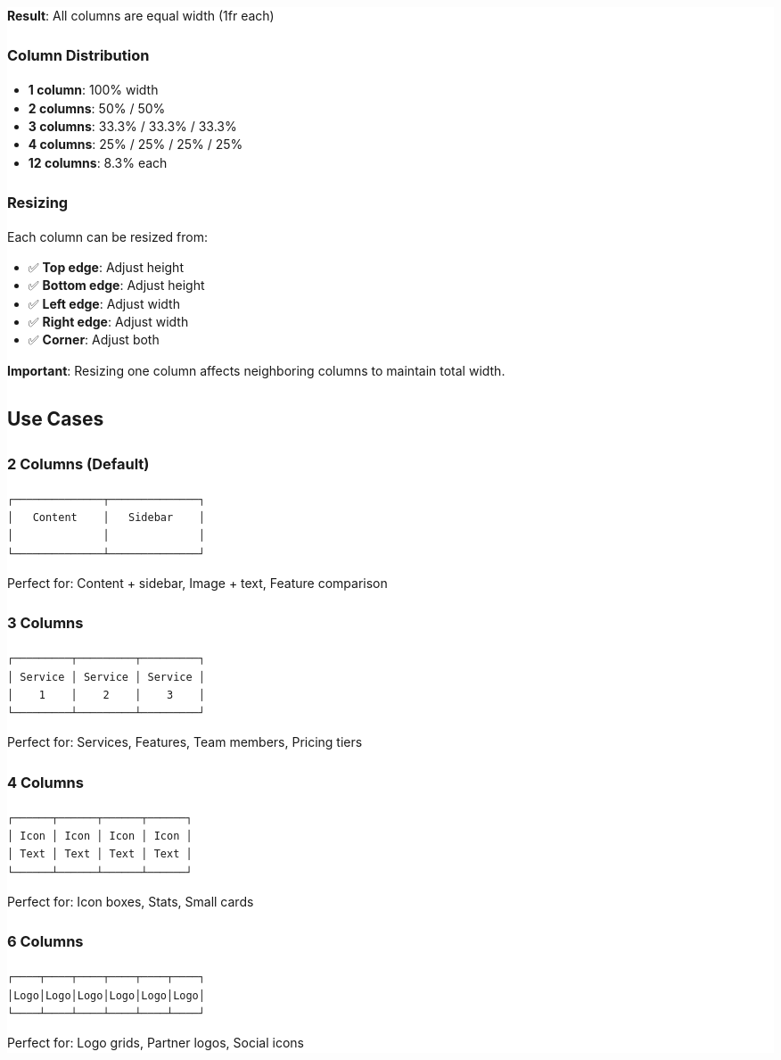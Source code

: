 **Result**: All columns are equal width (1fr each)

### Column Distribution

- **1 column**: 100% width
- **2 columns**: 50% / 50%
- **3 columns**: 33.3% / 33.3% / 33.3%
- **4 columns**: 25% / 25% / 25% / 25%
- **12 columns**: 8.3% each

### Resizing

Each column can be resized from:
- ✅ **Top edge**: Adjust height
- ✅ **Bottom edge**: Adjust height
- ✅ **Left edge**: Adjust width
- ✅ **Right edge**: Adjust width
- ✅ **Corner**: Adjust both

**Important**: Resizing one column affects neighboring columns to maintain total width.

## Use Cases

### 2 Columns (Default)
```
┌──────────────┬──────────────┐
│   Content    │   Sidebar    │
│              │              │
└──────────────┴──────────────┘
```
Perfect for: Content + sidebar, Image + text, Feature comparison

### 3 Columns
```
┌─────────┬─────────┬─────────┐
│ Service │ Service │ Service │
│    1    │    2    │    3    │
└─────────┴─────────┴─────────┘
```
Perfect for: Services, Features, Team members, Pricing tiers

### 4 Columns
```
┌──────┬──────┬──────┬──────┐
│ Icon │ Icon │ Icon │ Icon │
│ Text │ Text │ Text │ Text │
└──────┴──────┴──────┴──────┘
```
Perfect for: Icon boxes, Stats, Small cards

### 6 Columns
```
┌────┬────┬────┬────┬────┬────┐
│Logo│Logo│Logo│Logo│Logo│Logo│
└────┴────┴────┴────┴────┴────┘
```
Perfect for: Logo grids, Partner logos, Social icons

